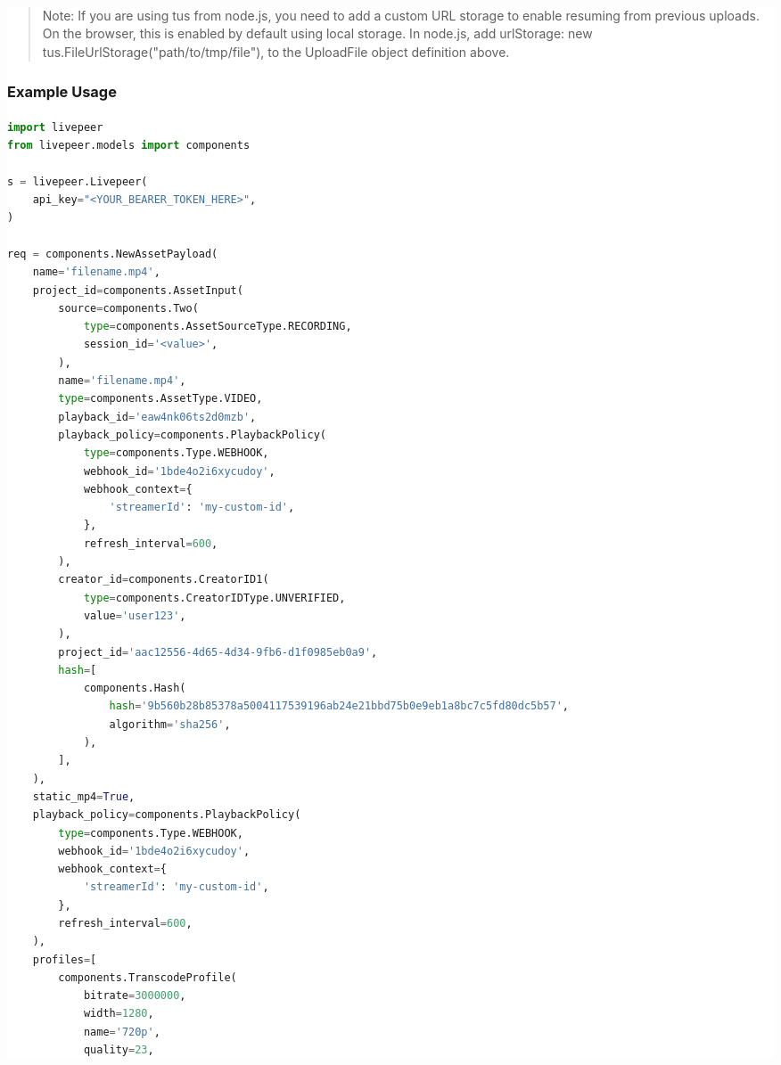 ```
```

> Note: If you are using tus from node.js, you need to add a custom URL
storage to enable resuming from previous uploads. On the browser, this
is enabled by default using local storage. In node.js, add urlStorage:
new tus.FileUrlStorage("path/to/tmp/file"), to the UploadFile object
definition above.


### Example Usage

```python
import livepeer
from livepeer.models import components

s = livepeer.Livepeer(
    api_key="<YOUR_BEARER_TOKEN_HERE>",
)

req = components.NewAssetPayload(
    name='filename.mp4',
    project_id=components.AssetInput(
        source=components.Two(
            type=components.AssetSourceType.RECORDING,
            session_id='<value>',
        ),
        name='filename.mp4',
        type=components.AssetType.VIDEO,
        playback_id='eaw4nk06ts2d0mzb',
        playback_policy=components.PlaybackPolicy(
            type=components.Type.WEBHOOK,
            webhook_id='1bde4o2i6xycudoy',
            webhook_context={
                'streamerId': 'my-custom-id',
            },
            refresh_interval=600,
        ),
        creator_id=components.CreatorID1(
            type=components.CreatorIDType.UNVERIFIED,
            value='user123',
        ),
        project_id='aac12556-4d65-4d34-9fb6-d1f0985eb0a9',
        hash=[
            components.Hash(
                hash='9b560b28b85378a5004117539196ab24e21bbd75b0e9eb1a8bc7c5fd80dc5b57',
                algorithm='sha256',
            ),
        ],
    ),
    static_mp4=True,
    playback_policy=components.PlaybackPolicy(
        type=components.Type.WEBHOOK,
        webhook_id='1bde4o2i6xycudoy',
        webhook_context={
            'streamerId': 'my-custom-id',
        },
        refresh_interval=600,
    ),
    profiles=[
        components.TranscodeProfile(
            bitrate=3000000,
            width=1280,
            name='720p',
            quality=23,
```